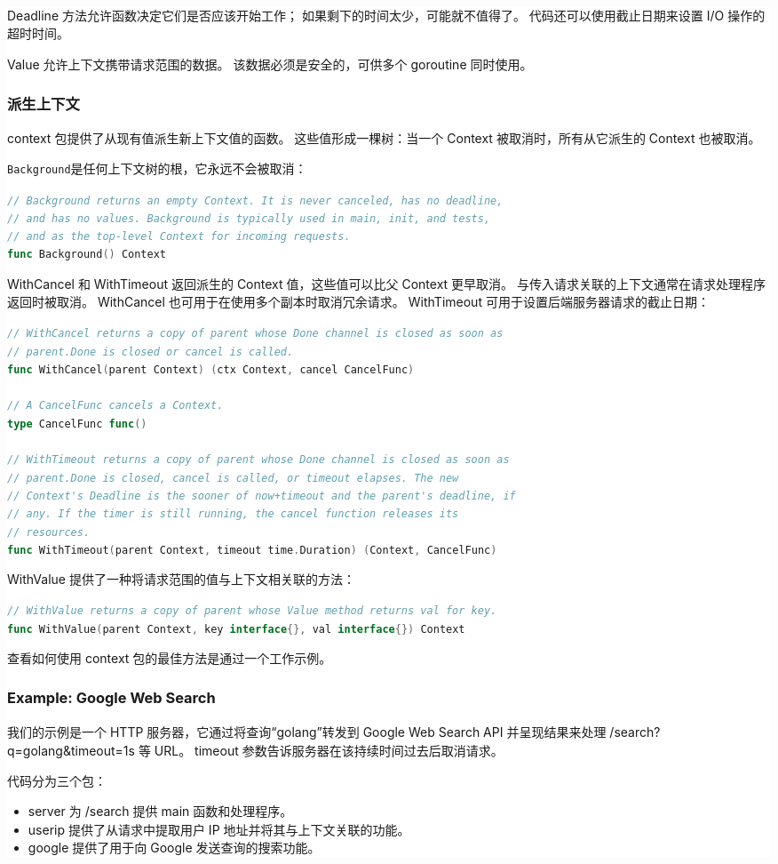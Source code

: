 Deadline 方法允许函数决定它们是否应该开始工作； 如果剩下的时间太少，可能就不值得了。 代码还可以使用截止日期来设置 I/O 操作的超时时间。

Value 允许上下文携带请求范围的数据。 该数据必须是安全的，可供多个 goroutine 同时使用。



### 派生上下文

context 包提供了从现有值派生新上下文值的函数。 这些值形成一棵树：当一个 Context 被取消时，所有从它派生的 Context 也被取消。

`Background`是任何上下文树的根，它永远不会被取消：

```go
// Background returns an empty Context. It is never canceled, has no deadline,
// and has no values. Background is typically used in main, init, and tests,
// and as the top-level Context for incoming requests.
func Background() Context
```

WithCancel 和 WithTimeout 返回派生的 Context 值，这些值可以比父 Context 更早取消。 与传入请求关联的上下文通常在请求处理程序返回时被取消。 WithCancel 也可用于在使用多个副本时取消冗余请求。 WithTimeout 可用于设置后端服务器请求的截止日期：

```go
// WithCancel returns a copy of parent whose Done channel is closed as soon as
// parent.Done is closed or cancel is called.
func WithCancel(parent Context) (ctx Context, cancel CancelFunc)

// A CancelFunc cancels a Context.
type CancelFunc func()

// WithTimeout returns a copy of parent whose Done channel is closed as soon as
// parent.Done is closed, cancel is called, or timeout elapses. The new
// Context's Deadline is the sooner of now+timeout and the parent's deadline, if
// any. If the timer is still running, the cancel function releases its
// resources.
func WithTimeout(parent Context, timeout time.Duration) (Context, CancelFunc)
```

WithValue 提供了一种将请求范围的值与上下文相关联的方法：

```go
// WithValue returns a copy of parent whose Value method returns val for key.
func WithValue(parent Context, key interface{}, val interface{}) Context
```

查看如何使用 context 包的最佳方法是通过一个工作示例。



### Example: Google Web Search

我们的示例是一个 HTTP 服务器，它通过将查询“golang”转发到 Google Web Search API 并呈现结果来处理 /search?q=golang&timeout=1s 等 URL。 timeout 参数告诉服务器在该持续时间过去后取消请求。

代码分为三个包：

- server 为 /search 提供 main 函数和处理程序。
- userip 提供了从请求中提取用户 IP 地址并将其与上下文关联的功能。
- google 提供了用于向 Google 发送查询的搜索功能。
